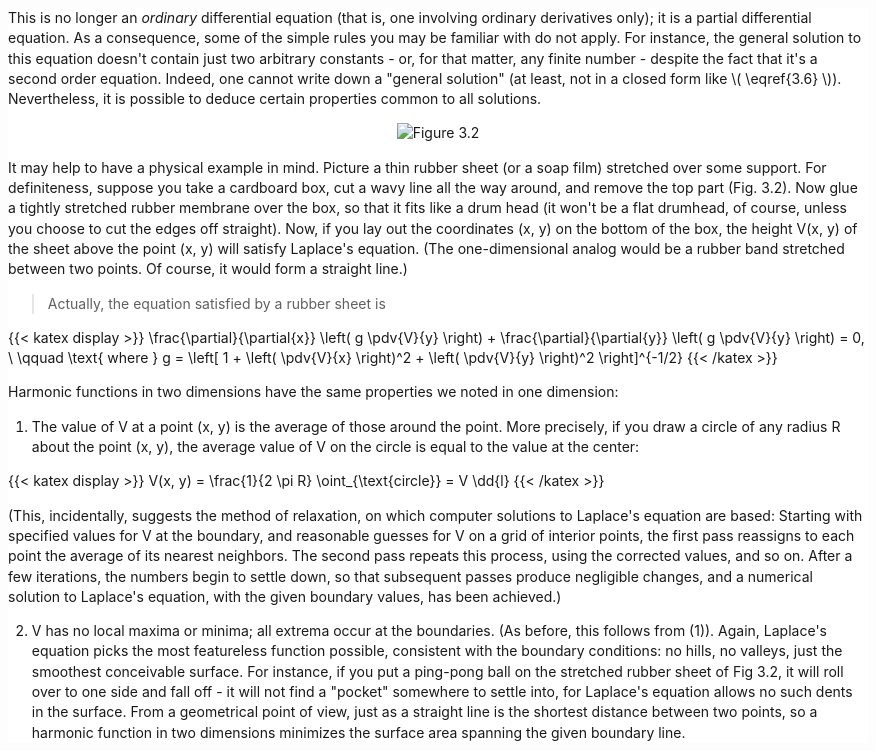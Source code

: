 This is no longer an _ordinary_ differential equation (that is, one involving ordinary derivatives only); it is a partial differential equation. As a consequence, some of the simple rules you may be familiar with do not apply. For instance, the general solution to this equation doesn't contain just two arbitrary constants - or, for that matter, any finite number - despite the fact that it's a second order equation. Indeed, one cannot write down a "general solution" (at least, not in a closed form like \\( \eqref{3.6} \\)). Nevertheless, it is possible to deduce certain properties common to all solutions.

<p align="center"> <img alt="Figure 3.2" src="/r/img/griffiths/3.2.png" /> </p>

It may help to have a physical example in mind. Picture a thin rubber sheet (or a soap film) stretched over some support. For definiteness, suppose you take a cardboard box, cut a wavy line all the way around, and remove the top part (Fig. 3.2). Now glue a tightly stretched rubber membrane over the box, so that it fits like a drum head (it won't be a flat drumhead, of course, unless you choose to cut the edges off straight). Now, if you lay out the coordinates (x, y) on the bottom of the box, the height V(x, y) of the sheet above the point (x, y) will satisfy Laplace's equation. (The one-dimensional analog would be a rubber band stretched between two points. Of course, it would form a straight line.)

> Actually, the equation satisfied by a rubber sheet is
>
{{< katex display >}}
\frac{\partial}{\partial{x}} \left( g \pdv{V}{y}  \right) + \frac{\partial}{\partial{y}}  \left( g \pdv{V}{y} \right) = 0, \\ \qquad \text{ where } g = \left[ 1 + \left( \pdv{V}{x} \right)^2 + \left( \pdv{V}{y} \right)^2 \right]^{-1/2}
{{< /katex >}}


Harmonic functions in two dimensions have the same properties we noted in one dimension:

1. The value of V at a point (x, y) is the average of those around the point. More precisely, if you draw a circle of any radius R about the point (x, y), the average value of V on the circle is equal to the value at the center:

{{< katex display >}}
V(x, y) = \frac{1}{2 \pi R} \oint_{\text{circle}} = V \dd{l} 
{{< /katex >}}

(This, incidentally, suggests the method of relaxation, on which computer solutions to Laplace's equation are based: Starting with specified values for V at the boundary, and reasonable guesses for V on a grid of interior points, the first pass reassigns to each point the average of its nearest neighbors. The second pass repeats this process, using the corrected values, and so on. After a few iterations, the numbers begin to settle down, so that subsequent passes produce negligible changes, and a numerical solution to Laplace's equation, with the given boundary values, has been achieved.)

2. V has no local maxima or minima; all extrema occur at the boundaries. (As before, this follows from (1)). Again, Laplace's equation picks the most featureless function possible, consistent with the boundary conditions: no hills, no valleys, just the smoothest conceivable surface. For instance, if you put a ping-pong ball on the stretched rubber sheet of Fig 3.2, it will roll over to one side and fall off - it will not find a "pocket" somewhere to settle into, for Laplace's equation allows no such dents in the surface. From a geometrical point of view, just as a straight line is the shortest distance between two points, so a harmonic function in two dimensions minimizes the surface area spanning the given boundary line.


